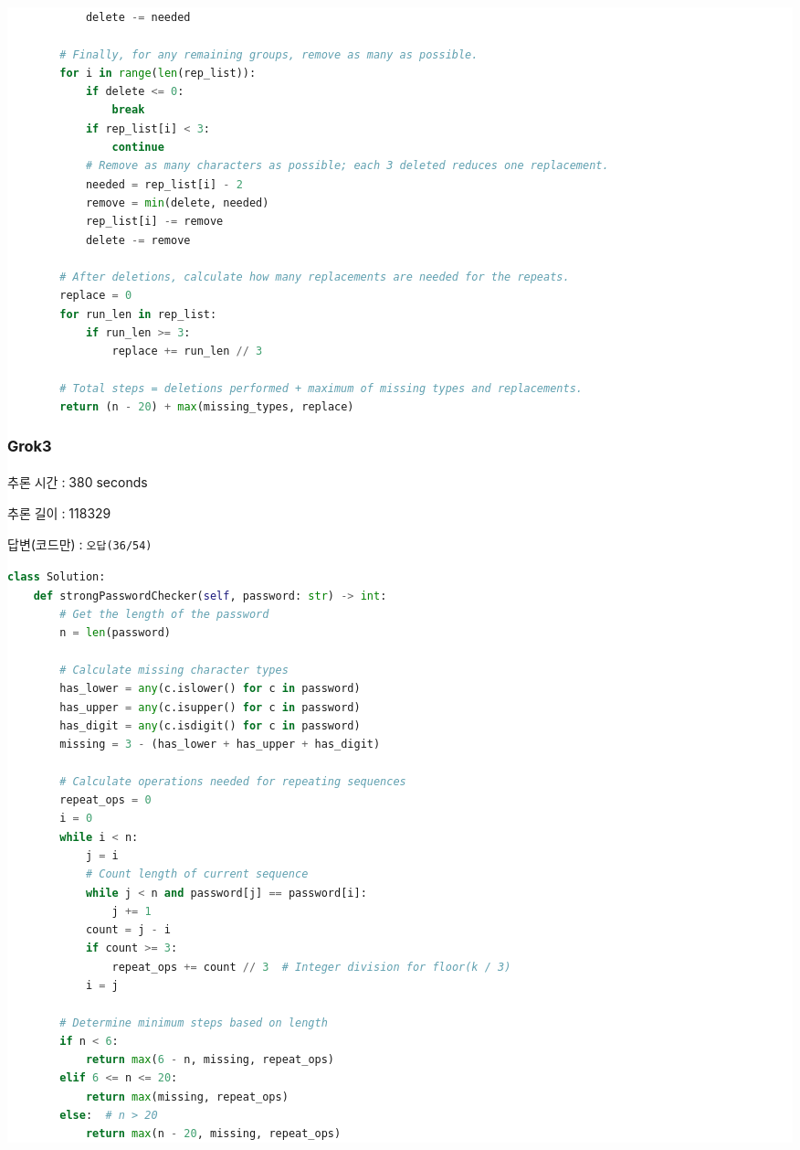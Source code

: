 ```python
            delete -= needed
        
        # Finally, for any remaining groups, remove as many as possible.
        for i in range(len(rep_list)):
            if delete <= 0:
                break
            if rep_list[i] < 3:
                continue
            # Remove as many characters as possible; each 3 deleted reduces one replacement.
            needed = rep_list[i] - 2
            remove = min(delete, needed)
            rep_list[i] -= remove
            delete -= remove
        
        # After deletions, calculate how many replacements are needed for the repeats.
        replace = 0
        for run_len in rep_list:
            if run_len >= 3:
                replace += run_len // 3
        
        # Total steps = deletions performed + maximum of missing types and replacements.
        return (n - 20) + max(missing_types, replace)
```

### Grok3

추론 시간 : 380 seconds

추론 길이 : 118329

답변(코드만) : `오답(36/54)` 

```python
class Solution:
    def strongPasswordChecker(self, password: str) -> int:
        # Get the length of the password
        n = len(password)
        
        # Calculate missing character types
        has_lower = any(c.islower() for c in password)
        has_upper = any(c.isupper() for c in password)
        has_digit = any(c.isdigit() for c in password)
        missing = 3 - (has_lower + has_upper + has_digit)
        
        # Calculate operations needed for repeating sequences
        repeat_ops = 0
        i = 0
        while i < n:
            j = i
            # Count length of current sequence
            while j < n and password[j] == password[i]:
                j += 1
            count = j - i
            if count >= 3:
                repeat_ops += count // 3  # Integer division for floor(k / 3)
            i = j
        
        # Determine minimum steps based on length
        if n < 6:
            return max(6 - n, missing, repeat_ops)
        elif 6 <= n <= 20:
            return max(missing, repeat_ops)
        else:  # n > 20
            return max(n - 20, missing, repeat_ops)
```